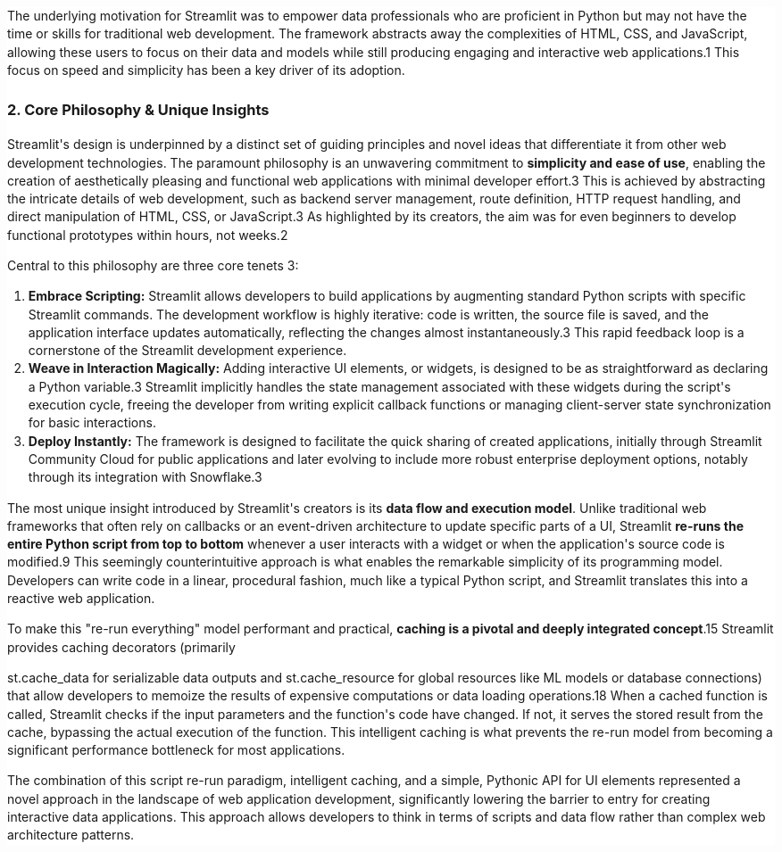 The underlying motivation for Streamlit was to empower data professionals who are proficient in Python but may not have the time or skills for traditional web development. The framework abstracts away the complexities of HTML, CSS, and JavaScript, allowing these users to focus on their data and models while still producing engaging and interactive web applications.1 This focus on speed and simplicity has been a key driver of its adoption.

### **2\. Core Philosophy & Unique Insights**

Streamlit's design is underpinned by a distinct set of guiding principles and novel ideas that differentiate it from other web development technologies. The paramount philosophy is an unwavering commitment to **simplicity and ease of use**, enabling the creation of aesthetically pleasing and functional web applications with minimal developer effort.3 This is achieved by abstracting the intricate details of web development, such as backend server management, route definition, HTTP request handling, and direct manipulation of HTML, CSS, or JavaScript.3 As highlighted by its creators, the aim was for even beginners to develop functional prototypes within hours, not weeks.2

Central to this philosophy are three core tenets 3:

1. **Embrace Scripting:** Streamlit allows developers to build applications by augmenting standard Python scripts with specific Streamlit commands. The development workflow is highly iterative: code is written, the source file is saved, and the application interface updates automatically, reflecting the changes almost instantaneously.3 This rapid feedback loop is a cornerstone of the Streamlit development experience.  
2. **Weave in Interaction Magically:** Adding interactive UI elements, or widgets, is designed to be as straightforward as declaring a Python variable.3 Streamlit implicitly handles the state management associated with these widgets during the script's execution cycle, freeing the developer from writing explicit callback functions or managing client-server state synchronization for basic interactions.  
3. **Deploy Instantly:** The framework is designed to facilitate the quick sharing of created applications, initially through Streamlit Community Cloud for public applications and later evolving to include more robust enterprise deployment options, notably through its integration with Snowflake.3

The most unique insight introduced by Streamlit's creators is its **data flow and execution model**. Unlike traditional web frameworks that often rely on callbacks or an event-driven architecture to update specific parts of a UI, Streamlit **re-runs the entire Python script from top to bottom** whenever a user interacts with a widget or when the application's source code is modified.9 This seemingly counterintuitive approach is what enables the remarkable simplicity of its programming model. Developers can write code in a linear, procedural fashion, much like a typical Python script, and Streamlit translates this into a reactive web application.

To make this "re-run everything" model performant and practical, **caching is a pivotal and deeply integrated concept**.15 Streamlit provides caching decorators (primarily

st.cache\_data for serializable data outputs and st.cache\_resource for global resources like ML models or database connections) that allow developers to memoize the results of expensive computations or data loading operations.18 When a cached function is called, Streamlit checks if the input parameters and the function's code have changed. If not, it serves the stored result from the cache, bypassing the actual execution of the function. This intelligent caching is what prevents the re-run model from becoming a significant performance bottleneck for most applications.

The combination of this script re-run paradigm, intelligent caching, and a simple, Pythonic API for UI elements represented a novel approach in the landscape of web application development, significantly lowering the barrier to entry for creating interactive data applications. This approach allows developers to think in terms of scripts and data flow rather than complex web architecture patterns.
